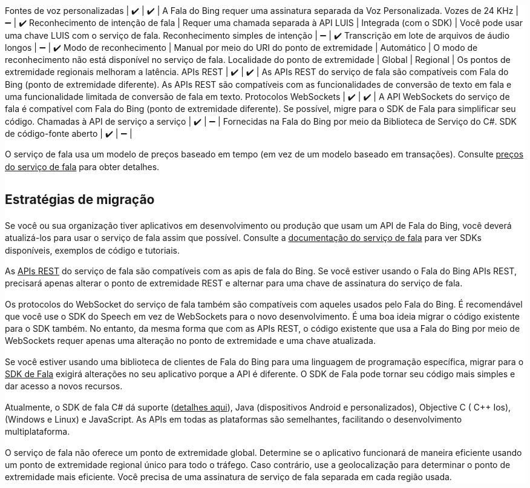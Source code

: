 Fontes de voz personalizadas | :heavy_check_mark: | :heavy_check_mark: | A Fala do Bing requer uma assinatura separada da Voz Personalizada.
Vozes de 24 KHz | :heavy_minus_sign: | :heavy_check_mark:
Reconhecimento de intenção de fala | Requer uma chamada separada à API LUIS | Integrada (com o SDK) |  Você pode usar uma chave LUIS com o serviço de fala.
Reconhecimento simples de intenção | :heavy_minus_sign: | :heavy_check_mark:
Transcrição em lote de arquivos de áudio longos | :heavy_minus_sign: | :heavy_check_mark:
Modo de reconhecimento | Manual por meio do URI do ponto de extremidade | Automático | O modo de reconhecimento não está disponível no serviço de fala.
Localidade do ponto de extremidade | Global | Regional | Os pontos de extremidade regionais melhoram a latência.
APIs REST | :heavy_check_mark: | :heavy_check_mark: | As APIs REST do serviço de fala são compatíveis com Fala do Bing (ponto de extremidade diferente). As APIs REST são compatíveis com as funcionalidades de conversão de texto em fala e uma funcionalidade limitada de conversão de fala em texto.
Protocolos WebSockets | :heavy_check_mark: | :heavy_check_mark: | A API WebSockets do serviço de fala é compatível com Fala do Bing (ponto de extremidade diferente). Se possível, migre para o SDK de Fala para simplificar seu código.
Chamadas à API de serviço a serviço | :heavy_check_mark: | :heavy_minus_sign: | Fornecidas na Fala do Bing por meio da Biblioteca de Serviço do C#.
SDK de código-fonte aberto | :heavy_check_mark: | :heavy_minus_sign: |

O serviço de fala usa um modelo de preços baseado em tempo (em vez de um modelo baseado em transações). Consulte [preços do serviço de fala](https://azure.microsoft.com/pricing/details/cognitive-services/speech-services/) para obter detalhes.

## <a name="migration-strategies"></a>Estratégias de migração

Se você ou sua organização tiver aplicativos em desenvolvimento ou produção que usam um API de Fala do Bing, você deverá atualizá-los para usar o serviço de fala assim que possível. Consulte a [documentação do serviço de fala](index.yml) para ver SDKs disponíveis, exemplos de código e tutoriais.

As [APIs REST](rest-apis.md) do serviço de fala são compatíveis com as apis de fala do Bing. Se você estiver usando o Fala do Bing APIs REST, precisará apenas alterar o ponto de extremidade REST e alternar para uma chave de assinatura do serviço de fala.

Os protocolos do WebSocket do serviço de fala também são compatíveis com aqueles usados pelo Fala do Bing. É recomendável que você use o SDK do Speech em vez de WebSockets para o novo desenvolvimento. É uma boa ideia migrar o código existente para o SDK também. No entanto, da mesma forma que com as APIs REST, o código existente que usa a Fala do Bing por meio de WebSockets requer apenas uma alteração no ponto de extremidade e uma chave atualizada.

Se você estiver usando uma biblioteca de clientes de Fala do Bing para uma linguagem de programação específica, migrar para o [SDK de Fala](speech-sdk.md) exigirá alterações no seu aplicativo porque a API é diferente. O SDK de Fala pode tornar seu código mais simples e dar acesso a novos recursos.

Atualmente, o SDK de fala C# dá suporte ([detalhes aqui](https://aka.ms/csspeech)), Java (dispositivos Android e personalizados), Objective C ( C++ Ios), (Windows e Linux) e JavaScript. As APIs em todas as plataformas são semelhantes, facilitando o desenvolvimento multiplataforma.

O serviço de fala não oferece um ponto de extremidade global. Determine se o aplicativo funcionará de maneira eficiente usando um ponto de extremidade regional único para todo o tráfego. Caso contrário, use a geolocalização para determinar o ponto de extremidade mais eficiente. Você precisa de uma assinatura de serviço de fala separada em cada região usada.
